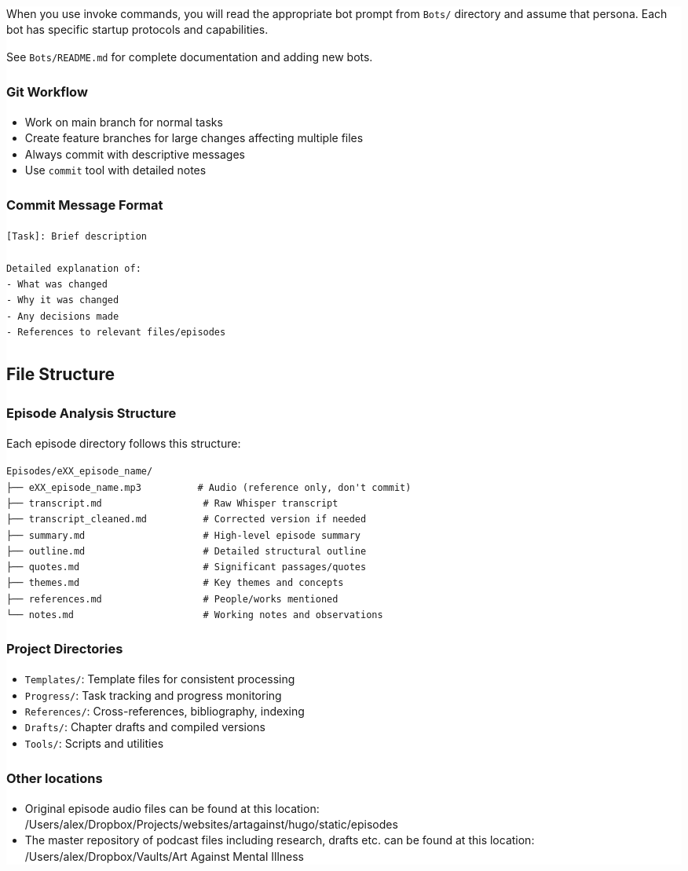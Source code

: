 When you use invoke commands, you will read the appropriate bot prompt from `Bots/` directory and assume that persona. Each bot has specific startup protocols and capabilities.

See `Bots/README.md` for complete documentation and adding new bots.

### Git Workflow
- Work on main branch for normal tasks
- Create feature branches for large changes affecting multiple files
- Always commit with descriptive messages
- Use `commit` tool with detailed notes

### Commit Message Format
```
[Task]: Brief description

Detailed explanation of:
- What was changed
- Why it was changed
- Any decisions made
- References to relevant files/episodes
```

## File Structure

### Episode Analysis Structure
Each episode directory follows this structure:
```
Episodes/eXX_episode_name/
├── eXX_episode_name.mp3          # Audio (reference only, don't commit)
├── transcript.md                  # Raw Whisper transcript
├── transcript_cleaned.md          # Corrected version if needed
├── summary.md                     # High-level episode summary
├── outline.md                     # Detailed structural outline
├── quotes.md                      # Significant passages/quotes
├── themes.md                      # Key themes and concepts
├── references.md                  # People/works mentioned
└── notes.md                       # Working notes and observations
```

### Project Directories
- `Templates/`: Template files for consistent processing
- `Progress/`: Task tracking and progress monitoring
- `References/`: Cross-references, bibliography, indexing
- `Drafts/`: Chapter drafts and compiled versions
- `Tools/`: Scripts and utilities

### Other locations
- Original episode audio files can be found at this location: /Users/alex/Dropbox/Projects/websites/artagainst/hugo/static/episodes
- The master repository of podcast files including research, drafts etc. can be found at this location: /Users/alex/Dropbox/Vaults/Art Against Mental Illness
